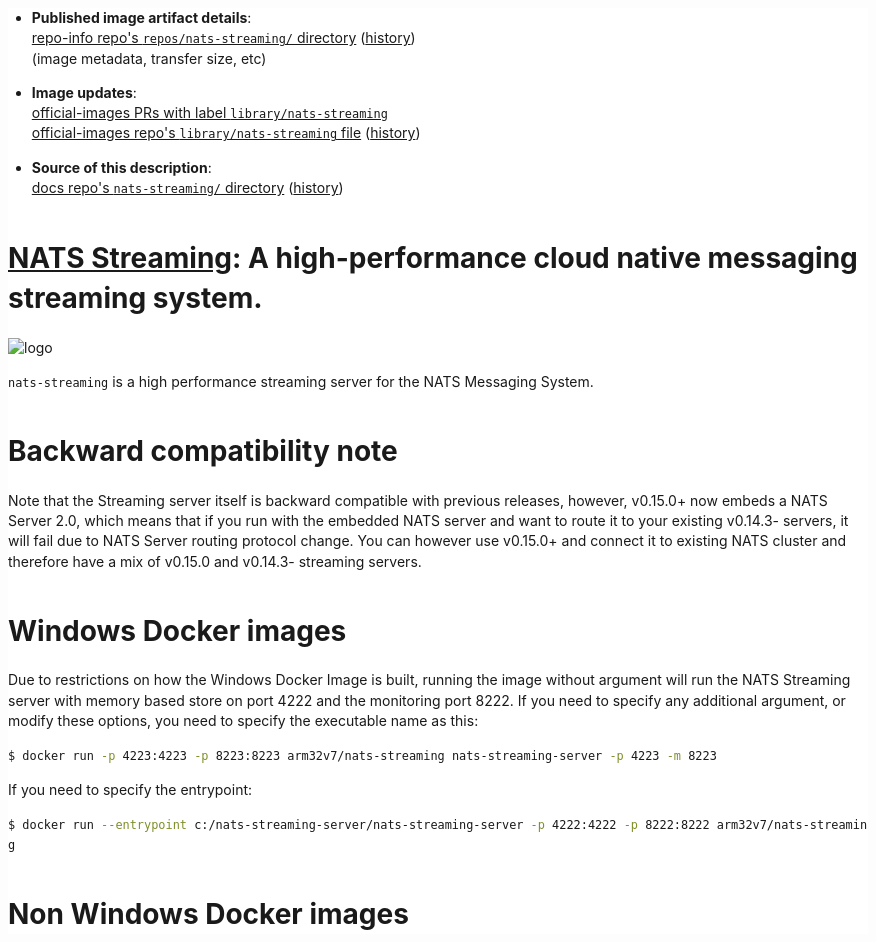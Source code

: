 -	**Published image artifact details**:  
	[repo-info repo's `repos/nats-streaming/` directory](https://github.com/docker-library/repo-info/blob/master/repos/nats-streaming) ([history](https://github.com/docker-library/repo-info/commits/master/repos/nats-streaming))  
	(image metadata, transfer size, etc)

-	**Image updates**:  
	[official-images PRs with label `library/nats-streaming`](https://github.com/docker-library/official-images/pulls?q=label%3Alibrary%2Fnats-streaming)  
	[official-images repo's `library/nats-streaming` file](https://github.com/docker-library/official-images/blob/master/library/nats-streaming) ([history](https://github.com/docker-library/official-images/commits/master/library/nats-streaming))

-	**Source of this description**:  
	[docs repo's `nats-streaming/` directory](https://github.com/docker-library/docs/tree/master/nats-streaming) ([history](https://github.com/docker-library/docs/commits/master/nats-streaming))

# [NATS Streaming](https://nats.io): A high-performance cloud native messaging streaming system.

![logo](https://raw.githubusercontent.com/docker-library/docs/ad703934a62fabf54452755c8486698ff6fc5cc2/nats-streaming/logo.png)

`nats-streaming` is a high performance streaming server for the NATS Messaging System.

# Backward compatibility note

Note that the Streaming server itself is backward compatible with previous releases, however, v0.15.0+ now embeds a NATS Server 2.0, which means that if you run with the embedded NATS server and want to route it to your existing v0.14.3- servers, it will fail due to NATS Server routing protocol change. You can however use v0.15.0+ and connect it to existing NATS cluster and therefore have a mix of v0.15.0 and v0.14.3- streaming servers.

# Windows Docker images

Due to restrictions on how the Windows Docker Image is built, running the image without argument will run the NATS Streaming server with memory based store on port 4222 and the monitoring port 8222. If you need to specify any additional argument, or modify these options, you need to specify the executable name as this:

```bash
$ docker run -p 4223:4223 -p 8223:8223 arm32v7/nats-streaming nats-streaming-server -p 4223 -m 8223
```

If you need to specify the entrypoint:

```bash
$ docker run --entrypoint c:/nats-streaming-server/nats-streaming-server -p 4222:4222 -p 8222:8222 arm32v7/nats-streaming
```

# Non Windows Docker images
